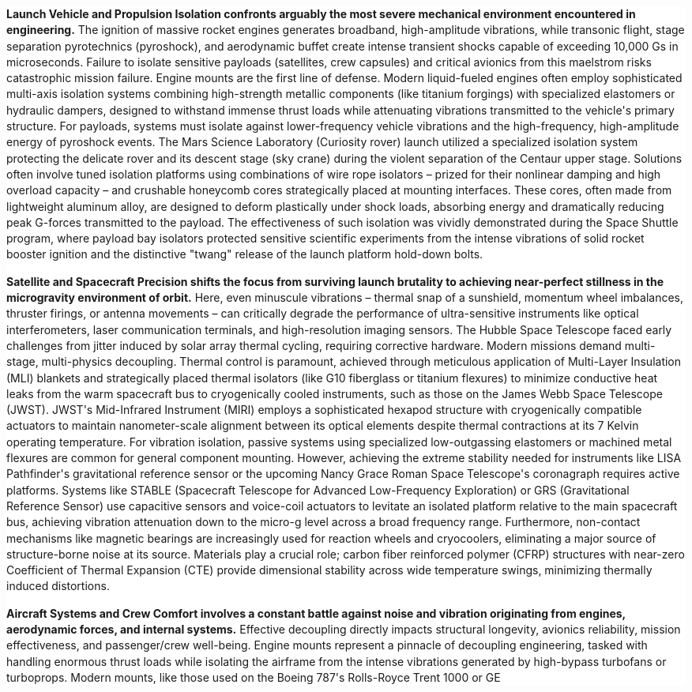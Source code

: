 **Launch Vehicle and Propulsion Isolation confronts arguably the most severe mechanical environment encountered in engineering.** The ignition of massive rocket engines generates broadband, high-amplitude vibrations, while transonic flight, stage separation pyrotechnics (pyroshock), and aerodynamic buffet create intense transient shocks capable of exceeding 10,000 Gs in microseconds. Failure to isolate sensitive payloads (satellites, crew capsules) and critical avionics from this maelstrom risks catastrophic mission failure. Engine mounts are the first line of defense. Modern liquid-fueled engines often employ sophisticated multi-axis isolation systems combining high-strength metallic components (like titanium forgings) with specialized elastomers or hydraulic dampers, designed to withstand immense thrust loads while attenuating vibrations transmitted to the vehicle's primary structure. For payloads, systems must isolate against lower-frequency vehicle vibrations and the high-frequency, high-amplitude energy of pyroshock events. The Mars Science Laboratory (Curiosity rover) launch utilized a specialized isolation system protecting the delicate rover and its descent stage (sky crane) during the violent separation of the Centaur upper stage. Solutions often involve tuned isolation platforms using combinations of wire rope isolators – prized for their nonlinear damping and high overload capacity – and crushable honeycomb cores strategically placed at mounting interfaces. These cores, often made from lightweight aluminum alloy, are designed to deform plastically under shock loads, absorbing energy and dramatically reducing peak G-forces transmitted to the payload. The effectiveness of such isolation was vividly demonstrated during the Space Shuttle program, where payload bay isolators protected sensitive scientific experiments from the intense vibrations of solid rocket booster ignition and the distinctive "twang" release of the launch platform hold-down bolts.

**Satellite and Spacecraft Precision shifts the focus from surviving launch brutality to achieving near-perfect stillness in the microgravity environment of orbit.** Here, even minuscule vibrations – thermal snap of a sunshield, momentum wheel imbalances, thruster firings, or antenna movements – can critically degrade the performance of ultra-sensitive instruments like optical interferometers, laser communication terminals, and high-resolution imaging sensors. The Hubble Space Telescope faced early challenges from jitter induced by solar array thermal cycling, requiring corrective hardware. Modern missions demand multi-stage, multi-physics decoupling. Thermal control is paramount, achieved through meticulous application of Multi-Layer Insulation (MLI) blankets and strategically placed thermal isolators (like G10 fiberglass or titanium flexures) to minimize conductive heat leaks from the warm spacecraft bus to cryogenically cooled instruments, such as those on the James Webb Space Telescope (JWST). JWST's Mid-Infrared Instrument (MIRI) employs a sophisticated hexapod structure with cryogenically compatible actuators to maintain nanometer-scale alignment between its optical elements despite thermal contractions at its 7 Kelvin operating temperature. For vibration isolation, passive systems using specialized low-outgassing elastomers or machined metal flexures are common for general component mounting. However, achieving the extreme stability needed for instruments like LISA Pathfinder's gravitational reference sensor or the upcoming Nancy Grace Roman Space Telescope's coronagraph requires active platforms. Systems like STABLE (Spacecraft Telescope for Advanced Low-Frequency Exploration) or GRS (Gravitational Reference Sensor) use capacitive sensors and voice-coil actuators to levitate an isolated platform relative to the main spacecraft bus, achieving vibration attenuation down to the micro-g level across a broad frequency range. Furthermore, non-contact mechanisms like magnetic bearings are increasingly used for reaction wheels and cryocoolers, eliminating a major source of structure-borne noise at its source. Materials play a crucial role; carbon fiber reinforced polymer (CFRP) structures with near-zero Coefficient of Thermal Expansion (CTE) provide dimensional stability across wide temperature swings, minimizing thermally induced distortions.

**Aircraft Systems and Crew Comfort involves a constant battle against noise and vibration originating from engines, aerodynamic forces, and internal systems.** Effective decoupling directly impacts structural longevity, avionics reliability, mission effectiveness, and passenger/crew well-being. Engine mounts represent a pinnacle of decoupling engineering, tasked with handling enormous thrust loads while isolating the airframe from the intense vibrations generated by high-bypass turbofans or turboprops. Modern mounts, like those used on the Boeing 787's Rolls-Royce Trent 1000 or GE
